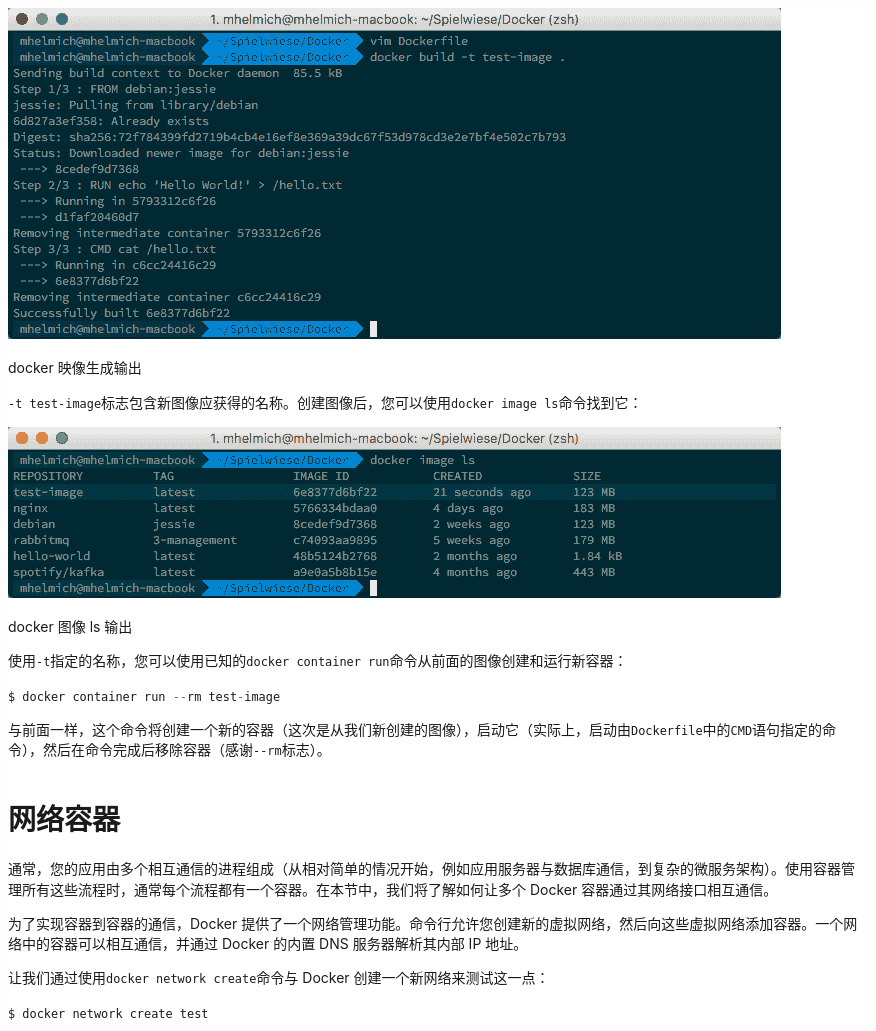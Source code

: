 ![](img/cb54a379-ad3a-435c-808a-f90e39cd9075.png)

docker 映像生成输出

`-t test-image`标志包含新图像应获得的名称。创建图像后，您可以使用`docker image ls`命令找到它：

![](img/6834320f-4f42-402d-976f-cef8450e908f.png)

docker 图像 ls 输出

使用`-t`指定的名称，您可以使用已知的`docker container run`命令从前面的图像创建和运行新容器：

```go
$ docker container run --rm test-image
```

与前面一样，这个命令将创建一个新的容器（这次是从我们新创建的图像），启动它（实际上，启动由`Dockerfile`中的`CMD`语句指定的命令），然后在命令完成后移除容器（感谢`--rm`标志）。

# 网络容器

通常，您的应用由多个相互通信的进程组成（从相对简单的情况开始，例如应用服务器与数据库通信，到复杂的微服务架构）。使用容器管理所有这些流程时，通常每个流程都有一个容器。在本节中，我们将了解如何让多个 Docker 容器通过其网络接口相互通信。

为了实现容器到容器的通信，Docker 提供了一个网络管理功能。命令行允许您创建新的虚拟网络，然后向这些虚拟网络添加容器。一个网络中的容器可以相互通信，并通过 Docker 的内置 DNS 服务器解析其内部 IP 地址。

让我们通过使用`docker network create`命令与 Docker 创建一个新网络来测试这一点：

```go
$ docker network create test
```

